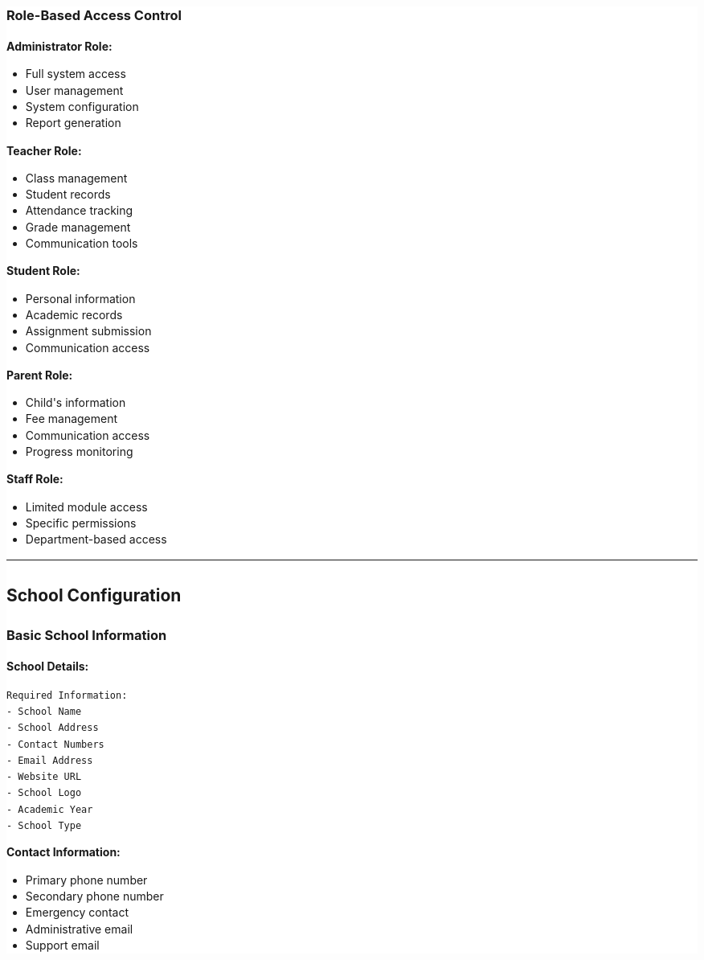 ### Role-Based Access Control

**Administrator Role:**
- Full system access
- User management
- System configuration
- Report generation

**Teacher Role:**
- Class management
- Student records
- Attendance tracking
- Grade management
- Communication tools

**Student Role:**
- Personal information
- Academic records
- Assignment submission
- Communication access

**Parent Role:**
- Child's information
- Fee management
- Communication access
- Progress monitoring

**Staff Role:**
- Limited module access
- Specific permissions
- Department-based access

---

## School Configuration

### Basic School Information

**School Details:**
```
Required Information:
- School Name
- School Address
- Contact Numbers
- Email Address
- Website URL
- School Logo
- Academic Year
- School Type
```

**Contact Information:**
- Primary phone number
- Secondary phone number
- Emergency contact
- Administrative email
- Support email
